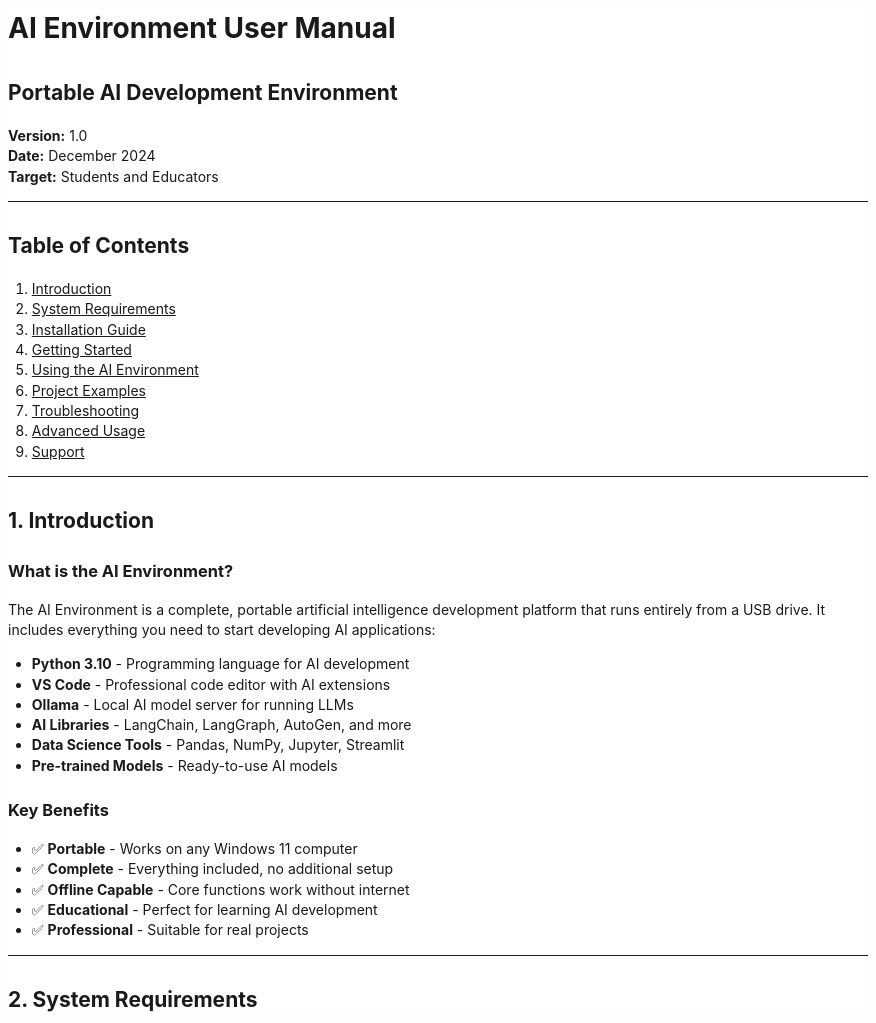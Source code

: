 # AI Environment User Manual
## Portable AI Development Environment

**Version:** 1.0  
**Date:** December 2024  
**Target:** Students and Educators  

---

## Table of Contents

1. [Introduction](#introduction)
2. [System Requirements](#system-requirements)
3. [Installation Guide](#installation-guide)
4. [Getting Started](#getting-started)
5. [Using the AI Environment](#using-the-ai-environment)
6. [Project Examples](#project-examples)
7. [Troubleshooting](#troubleshooting)
8. [Advanced Usage](#advanced-usage)
9. [Support](#support)

---

## 1. Introduction

### What is the AI Environment?

The AI Environment is a complete, portable artificial intelligence development platform that runs entirely from a USB drive. It includes everything you need to start developing AI applications:

- **Python 3.10** - Programming language for AI development
- **VS Code** - Professional code editor with AI extensions
- **Ollama** - Local AI model server for running LLMs
- **AI Libraries** - LangChain, LangGraph, AutoGen, and more
- **Data Science Tools** - Pandas, NumPy, Jupyter, Streamlit
- **Pre-trained Models** - Ready-to-use AI models

### Key Benefits

- ✅ **Portable** - Works on any Windows 11 computer
- ✅ **Complete** - Everything included, no additional setup
- ✅ **Offline Capable** - Core functions work without internet
- ✅ **Educational** - Perfect for learning AI development
- ✅ **Professional** - Suitable for real projects

---

## 2. System Requirements
